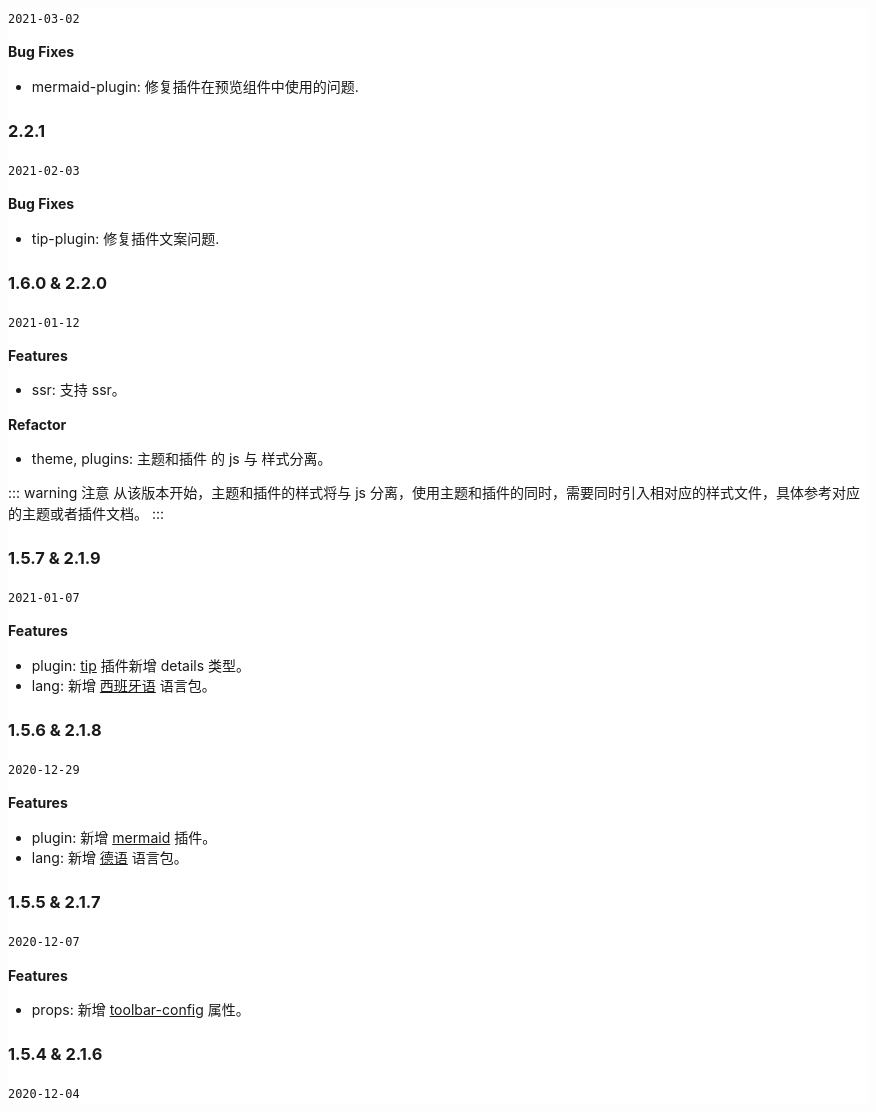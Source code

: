 `2021-03-02`

**Bug Fixes**

- mermaid-plugin: 修复插件在预览组件中使用的问题.

### 2.2.1

`2021-02-03`

**Bug Fixes**

- tip-plugin: 修复插件文案问题.

### 1.6.0 & 2.2.0

`2021-01-12`

**Features**

- ssr: 支持 ssr。

**Refactor**

- theme, plugins: 主题和插件 的 js 与 样式分离。

::: warning 注意
从该版本开始，主题和插件的样式将与 js 分离，使用主题和插件的同时，需要同时引入相对应的样式文件，具体参考对应的主题或者插件文档。
:::

### 1.5.7 & 2.1.9

`2021-01-07`

**Features**

- plugin: [tip](./plugins/tip.md) 插件新增 details 类型。
- lang: 新增 [西班牙语](./Internationalization.md#配置文件) 语言包。

### 1.5.6 & 2.1.8

`2020-12-29`

**Features**

- plugin: 新增 [mermaid](./plugins/mermaid.md) 插件。
- lang: 新增 [德语](./Internationalization.md#配置文件) 语言包。

### 1.5.5 & 2.1.7

`2020-12-07`

**Features**

- props: 新增 [toolbar-config](./api.md#toolbar-config) 属性。

### 1.5.4 & 2.1.6

`2020-12-04`
